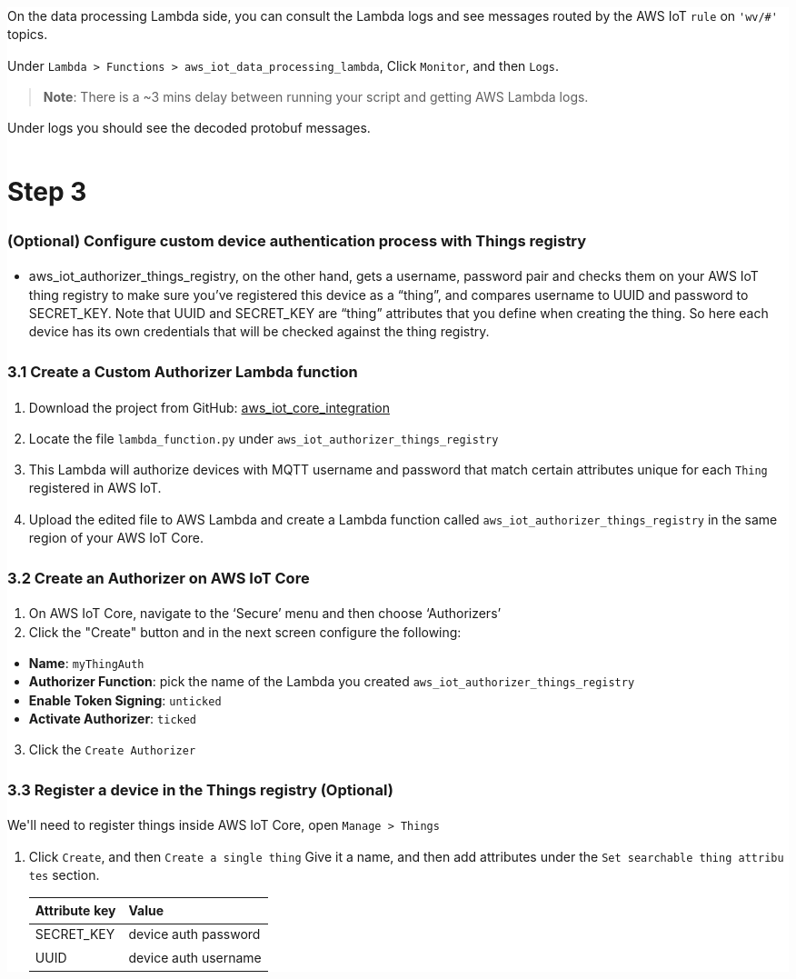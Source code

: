 On the data processing Lambda side, you can consult the Lambda logs and see messages routed by the AWS IoT `rule` on `'wv/#'` topics.

Under `Lambda > Functions > aws_iot_data_processing_lambda`, 
Click `Monitor`, and then `Logs`.
> **Note**: There is a ~3 mins delay between running your script and getting AWS Lambda logs.

Under logs you should see the decoded protobuf messages.

# **Step 3**
### (Optional) Configure custom device authentication process with Things registry

* aws_iot_authorizer_things_registry, on the other hand, gets a username, password pair and checks them on your AWS IoT thing registry to make sure you’ve registered this device as a “thing”, and compares username to UUID and password to SECRET_KEY.
Note that UUID and SECRET_KEY are “thing” attributes that you define when creating the thing.
So here each device has its own credentials that will be checked against the thing registry.

### 3.1 Create a Custom Authorizer Lambda function


1. Download the project from GitHub: [aws_iot_core_integration](http://github.com/ayyeka/aws_iot_core_integration)


2. Locate the file  `lambda_function.py` under `aws_iot_authorizer_things_registry`

3. This Lambda will authorize devices with MQTT username and password that match certain attributes unique for each `Thing` registered in AWS IoT.


4. Upload the edited file to AWS Lambda and create a Lambda function called `aws_iot_authorizer_things_registry` in the same region of your AWS IoT Core.

### 3.2 Create an Authorizer on AWS IoT Core

1. On AWS IoT Core, navigate to the ‘Secure’ menu and then choose ‘Authorizers’
2. Click the "Create" button and in the next screen configure the following:
* **Name**: `myThingAuth`
* **Authorizer Function**: pick the name of the Lambda you created `aws_iot_authorizer_things_registry`
* **Enable Token Signing**: `unticked`
* **Activate Authorizer**: `ticked`
3. Click the `Create Authorizer`

### 3.3 Register a device in the Things registry (Optional)

We'll need to register things inside AWS IoT Core, open `Manage > Things`

1. Click `Create`, and then `Create a single thing`
Give it a name, and then add attributes under the `Set searchable thing attributes` section.

    | Attribute key | Value | 
    | --- | --- |
    | SECRET_KEY | device auth password |
    | UUID | device auth username |
